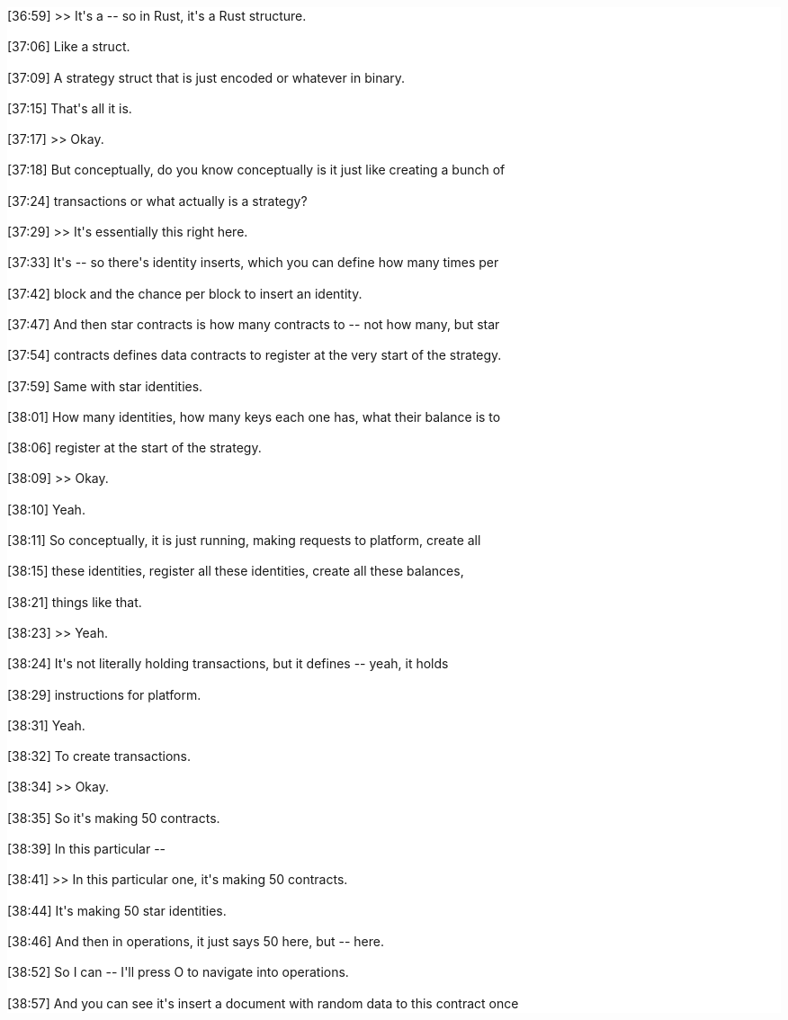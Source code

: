 [36:59] >> It's a -- so in Rust, it's a Rust structure.

[37:06] Like a struct.

[37:09] A strategy struct that is just encoded or whatever in binary.

[37:15] That's all it is.

[37:17] >> Okay.

[37:18] But conceptually, do you know conceptually is it just like creating a bunch of

[37:24] transactions or what actually is a strategy?

[37:29] >> It's essentially this right here.

[37:33] It's -- so there's identity inserts, which you can define how many times per

[37:42] block and the chance per block to insert an identity.

[37:47] And then star contracts is how many contracts to -- not how many, but star

[37:54] contracts defines data contracts to register at the very start of the strategy.

[37:59] Same with star identities.

[38:01] How many identities, how many keys each one has, what their balance is to

[38:06] register at the start of the strategy.

[38:09] >> Okay.

[38:10] Yeah.

[38:11] So conceptually, it is just running, making requests to platform, create all

[38:15] these identities, register all these identities, create all these balances,

[38:21] things like that.

[38:23] >> Yeah.

[38:24] It's not literally holding transactions, but it defines -- yeah, it holds

[38:29] instructions for platform.

[38:31] Yeah.

[38:32] To create transactions.

[38:34] >> Okay.

[38:35] So it's making 50 contracts.

[38:39] In this particular --

[38:41] >> In this particular one, it's making 50 contracts.

[38:44] It's making 50 star identities.

[38:46] And then in operations, it just says 50 here, but -- here.

[38:52] So I can -- I'll press O to navigate into operations.

[38:57] And you can see it's insert a document with random data to this contract once
